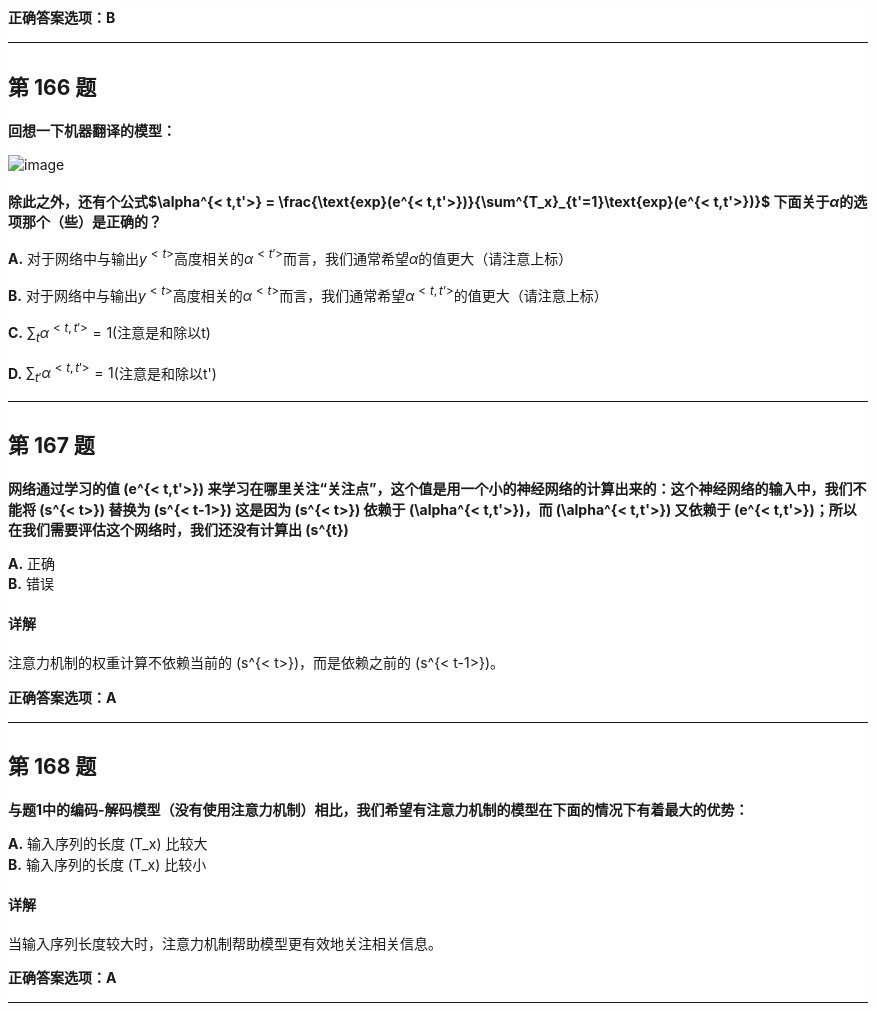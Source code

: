 **正确答案选项：B**

---

## 第 166 题

**回想一下机器翻译的模型：**


![image](https://github.com/user-attachments/assets/cfa549f3-ca75-4d8b-8d34-e413595911d6)


**除此之外，还有个公式$\alpha^{< t,t'>} = \frac{\text{exp}(e^{< t,t'>})}{\sum^{T_x}_{t'=1}\text{exp}(e^{< t,t'>})}$
下面关于$\alpha^{}$的选项那个（些）是正确的？**

**A.** 对于网络中与输出$y^{< t>}$高度相关的$\alpha^{< t'>}$而言，我们通常希望$\alpha^{}$的值更大（请注意上标）

**B.** 对于网络中与输出$y^{< t>}$高度相关的$\alpha^{< t>}$而言，我们通常希望$\alpha^{< t,t’>}$的值更大（请注意上标）

**C.** $\sum_t\alpha^{< t,t'>} = 1$(注意是和除以t)

**D.** $\sum_{t'}\alpha^{< t,t'>} = 1$(注意是和除以t')





---

## 第 167 题

**网络通过学习的值 \(e^{< t,t'>}\) 来学习在哪里关注“关注点”，这个值是用一个小的神经网络的计算出来的：这个神经网络的输入中，我们不能将 \(s^{< t>}\) 替换为 \(s^{< t-1>}\) 这是因为 \(s^{< t>}\) 依赖于 \(\alpha^{< t,t'>}\)，而 \(\alpha^{< t,t'>}\) 又依赖于 \(e^{< t,t'>}\)；所以在我们需要评估这个网络时，我们还没有计算出 \(s^{t}\)**

**A.** 正确  
**B.** 错误

#### 详解
注意力机制的权重计算不依赖当前的 \(s^{< t>}\)，而是依赖之前的 \(s^{< t-1>}\)。

**正确答案选项：A**

---

## 第 168 题

**与题1中的编码-解码模型（没有使用注意力机制）相比，我们希望有注意力机制的模型在下面的情况下有着最大的优势：**

**A.** 输入序列的长度 \(T_x\) 比较大  
**B.** 输入序列的长度 \(T_x\) 比较小

#### 详解
当输入序列长度较大时，注意力机制帮助模型更有效地关注相关信息。

**正确答案选项：A**

---